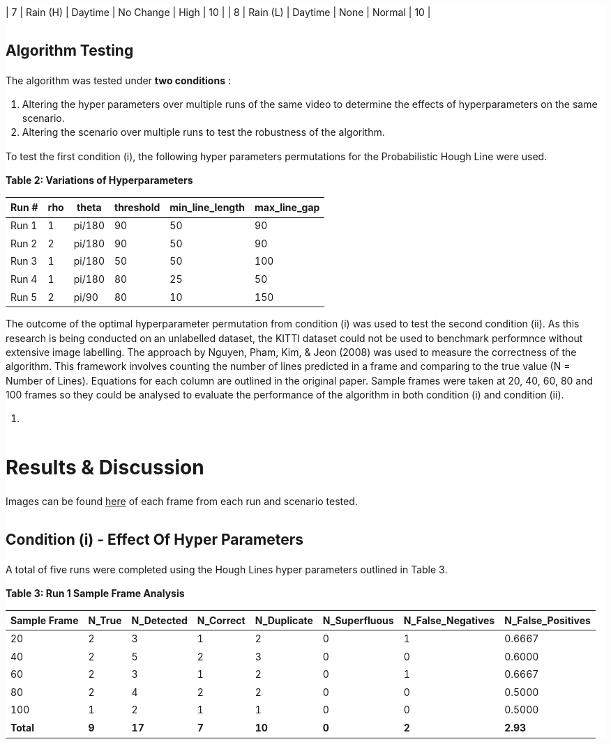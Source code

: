 | 7 | Rain (H) | Daytime | No Change | High | 10 |
| 8 | Rain (L) | Daytime | None | Normal | 10 |

## Algorithm Testing

The algorithm was tested under **two conditions** :

1. Altering the hyper parameters over multiple runs of the same video to determine the effects of hyperparameters on the same scenario.
2. Altering the scenario over multiple runs to test the robustness of the algorithm.

To test the first condition (i), the following hyper parameters permutations for the Probabilistic Hough Line were used.

**Table 2: Variations of Hyperparameters**

| **Run #** | **rho** | **theta** | **threshold** | **min\_line\_length** | **max\_line\_gap** |
| --- | --- | --- | --- | --- | --- |
| Run 1 | 1 | pi/180 | 90 | 50 | 90 |
| Run 2 | 2 | pi/180 | 90 | 50 | 90 |
| Run 3 | 1 | pi/180 | 50 | 50 | 100 |
| Run 4 | 1 | pi/180 | 80 | 25 | 50 |
| Run 5 | 2 | pi/90 | 80 | 10 | 150 |

The outcome of the optimal hyperparameter permutation from condition (i) was used to test the second condition (ii). As this research is being conducted on an unlabelled dataset, the KITTI dataset could not be used to benchmark performnce without extensive image labelling. The approach by Nguyen, Pham, Kim, &amp; Jeon (2008) was used to measure the correctness of the algorithm. This framework involves counting the number of lines predicted in a frame and comparing to the true value (N = Number of Lines). Equations for each column are outlined in the original paper. Sample frames were taken at 20, 40, 60, 80 and 100 frames so they could be analysed to evaluate the performance of the algorithm in both condition (i) and condition (ii).

1.
# Results &amp; Discussion

Images can be found [here](https://github.com/jameseoconnor/lane-detection-opencv/tree/main/output) of each frame from each run and scenario tested.

## Condition (i) - Effect Of Hyper Parameters

A total of five runs were completed using the Hough Lines hyper parameters outlined in Table 3.

**Table 3: Run 1 Sample Frame Analysis**

| **Sample Frame** | **N\_True** | **N\_Detected** | **N\_Correct** | **N\_Duplicate** | **N\_Superfluous** | **N\_False\_Negatives** | **N\_False\_Positives** |
| --- | --- | --- | --- | --- | --- | --- | --- |
| 20 | 2 | 3 | 1 | 2 | 0 | 1 | 0.6667 |
| 40 | 2 | 5 | 2 | 3 | 0 | 0 | 0.6000 |
| 60 | 2 | 3 | 1 | 2 | 0 | 1 | 0.6667 |
| 80 | 2 | 4 | 2 | 2 | 0 | 0 | 0.5000 |
| 100 | 1 | 2 | 1 | 1 | 0 | 0 | 0.5000 |
| **Total** | **9** | **17** | **7** | **10** | **0** | **2** | **2.93** |
